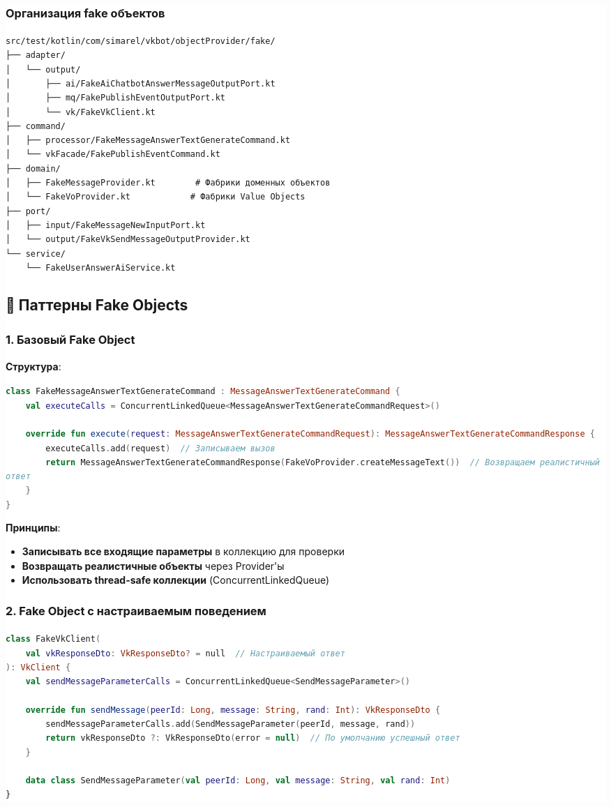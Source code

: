 ### Организация fake объектов
```
src/test/kotlin/com/simarel/vkbot/objectProvider/fake/
├── adapter/
│   └── output/
│       ├── ai/FakeAiChatbotAnswerMessageOutputPort.kt
│       ├── mq/FakePublishEventOutputPort.kt
│       └── vk/FakeVkClient.kt
├── command/
│   ├── processor/FakeMessageAnswerTextGenerateCommand.kt
│   └── vkFacade/FakePublishEventCommand.kt
├── domain/
│   ├── FakeMessageProvider.kt        # Фабрики доменных объектов
│   └── FakeVoProvider.kt            # Фабрики Value Objects  
├── port/
│   ├── input/FakeMessageNewInputPort.kt
│   └── output/FakeVkSendMessageOutputProvider.kt
└── service/
    └── FakeUserAnswerAiService.kt
```

## 🔧 Паттерны Fake Objects

### 1. Базовый Fake Object

**Структура**:
```kotlin
class FakeMessageAnswerTextGenerateCommand : MessageAnswerTextGenerateCommand {
    val executeCalls = ConcurrentLinkedQueue<MessageAnswerTextGenerateCommandRequest>()
    
    override fun execute(request: MessageAnswerTextGenerateCommandRequest): MessageAnswerTextGenerateCommandResponse {
        executeCalls.add(request)  // Записываем вызов
        return MessageAnswerTextGenerateCommandResponse(FakeVoProvider.createMessageText())  // Возвращаем реалистичный ответ
    }
}
```

**Принципы**:
- **Записывать все входящие параметры** в коллекцию для проверки
- **Возвращать реалистичные объекты** через Provider'ы
- **Использовать thread-safe коллекции** (ConcurrentLinkedQueue)

### 2. Fake Object с настраиваемым поведением

```kotlin
class FakeVkClient(
    val vkResponseDto: VkResponseDto? = null  // Настраиваемый ответ
): VkClient {
    val sendMessageParameterCalls = ConcurrentLinkedQueue<SendMessageParameter>()

    override fun sendMessage(peerId: Long, message: String, rand: Int): VkResponseDto {
        sendMessageParameterCalls.add(SendMessageParameter(peerId, message, rand))
        return vkResponseDto ?: VkResponseDto(error = null)  // По умолчанию успешный ответ
    }

    data class SendMessageParameter(val peerId: Long, val message: String, val rand: Int)
}
```
